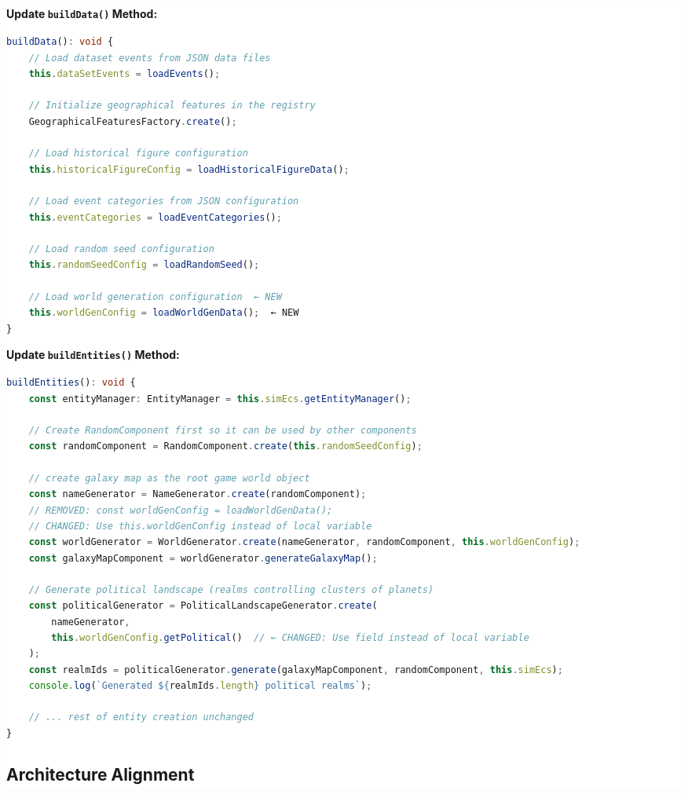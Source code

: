 **Update `buildData()` Method:**
```typescript
buildData(): void {
    // Load dataset events from JSON data files
    this.dataSetEvents = loadEvents();

    // Initialize geographical features in the registry
    GeographicalFeaturesFactory.create();

    // Load historical figure configuration
    this.historicalFigureConfig = loadHistoricalFigureData();

    // Load event categories from JSON configuration
    this.eventCategories = loadEventCategories();

    // Load random seed configuration
    this.randomSeedConfig = loadRandomSeed();

    // Load world generation configuration  ← NEW
    this.worldGenConfig = loadWorldGenData();  ← NEW
}
```

**Update `buildEntities()` Method:**
```typescript
buildEntities(): void {
    const entityManager: EntityManager = this.simEcs.getEntityManager();

    // Create RandomComponent first so it can be used by other components
    const randomComponent = RandomComponent.create(this.randomSeedConfig);

    // create galaxy map as the root game world object
    const nameGenerator = NameGenerator.create(randomComponent);
    // REMOVED: const worldGenConfig = loadWorldGenData();
    // CHANGED: Use this.worldGenConfig instead of local variable
    const worldGenerator = WorldGenerator.create(nameGenerator, randomComponent, this.worldGenConfig);
    const galaxyMapComponent = worldGenerator.generateGalaxyMap();

    // Generate political landscape (realms controlling clusters of planets)
    const politicalGenerator = PoliticalLandscapeGenerator.create(
        nameGenerator,
        this.worldGenConfig.getPolitical()  // ← CHANGED: Use field instead of local variable
    );
    const realmIds = politicalGenerator.generate(galaxyMapComponent, randomComponent, this.simEcs);
    console.log(`Generated ${realmIds.length} political realms`);

    // ... rest of entity creation unchanged
}
```

## Architecture Alignment
